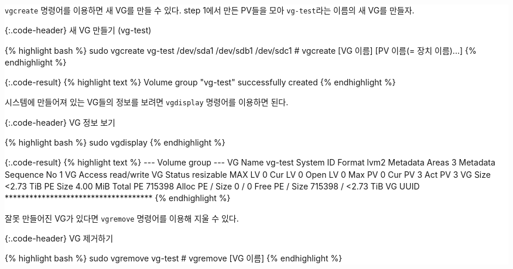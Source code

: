 `vgcreate` 명령어를 이용하면 새 VG를 만들 수 있다. step 1에서 만든 PV들을 모아 `vg-test`라는 이름의 새 VG를 만들자.

{:.code-header}
새 VG 만들기 (vg-test)

{% highlight bash %}
sudo vgcreate vg-test /dev/sda1 /dev/sdb1 /dev/sdc1  # vgcreate [VG 이름] [PV 이름(= 장치 이름)...]
{% endhighlight %}

{:.code-result}
{% highlight text %}
  Volume group "vg-test" successfully created
{% endhighlight %}

시스템에 만들어져 있는 VG들의 정보를 보려면 `vgdisplay` 명령어를 이용하면 된다.

{:.code-header}
VG 정보 보기

{% highlight bash %}
sudo vgdisplay
{% endhighlight %}

{:.code-result}
{% highlight text %}
  --- Volume group ---
  VG Name               vg-test
  System ID
  Format                lvm2
  Metadata Areas        3
  Metadata Sequence No  1
  VG Access             read/write
  VG Status             resizable
  MAX LV                0
  Cur LV                0
  Open LV               0
  Max PV                0
  Cur PV                3
  Act PV                3
  VG Size               <2.73 TiB
  PE Size               4.00 MiB
  Total PE              715398
  Alloc PE / Size       0 / 0
  Free  PE / Size       715398 / <2.73 TiB
  VG UUID               ************************************
{% endhighlight %}

잘못 만들어진 VG가 있다면 `vgremove` 명령어를 이용해 지울 수 있다.

{:.code-header}
VG 제거하기

{% highlight bash %}
sudo vgremove vg-test  # vgremove [VG 이름]
{% endhighlight %}


[^2]: HDD, SSD 등
[^3]: 따라서 LE보다 작은 크기의 LV를 만들 수는 없다.
[^4]: 이런 식으로 매핑된 LV를 mirrored LV라 한다.
[^5]: 이런 식으로 매핑된 LV를 striped LV라 한다.
[^10]: 컴퓨터마다 다를 것이다.
[^11]: 4TB 이상의 고용량 저장 장치의 경우 `fdisk`를 이용해 아래처럼 파티션을 만들 수 없다. 고용량 저장 장치를 사용하는 경우 아래 문단을 참고하자.
[^12]: 파티션보다 LVM이 더 상위호환의 기술이다. 기존에 잘 작동하던 파티션을 밀고 LVM이 모두 관리하도록 할 것 까진 없지만(OS가 설치된 저장 장치의 파티션을 잘못 수정했다간 부팅이 안될 수도 있다!), 이처럼 새로운 디스크에 파티션을 새로 만들어야 하는 상황이라면, 파티션을 나누기보단 그냥 한 덩어리 전체(기본 설정값)를 통째로 한 파티션으로 만들고, LVM에서 나누는 것이 훨씬 좋다.
[^13]: 이 예시에서는 저장 장치에 파티션이 하나만 있기에 자동으로 첫 번째 파티션이 선택된 것이다. 만약 파티션이 여러 개 있다면 어떤 파티션을 포멧팅할 건지 선택하는 프롬프트가 추가로 나온다.
[^14]: 필자의 컴퓨터에선 `Linux LVM`의 Hex Code가 `8e`였기에 이렇게 입력했지만, `fdisk` 버전에 따라 다른 값(`31`)이 사용되는 경우도 있다. `L`을 입력해 `fdisk`가 사용하는 Hex Code를 확인하고 입력하자.
[^15]: 이 과정에서 디스크에 저장된 모든 정보가 다 삭제된다! 만약 백업해야 할 자료가 있다면 백업해 놓고 아래 명령어를 실행하도록 하자.
[^16]: `fdisk`는 `w`를 눌러 저장했을 때 실제로 파티션 테이블이 변경되지만, `parted`는 명령어를 입력하는 즉시 파티션 테이블이 변경되기에(즉, 데이터가 정말로 유실된다!) '저장'을 굳이 하지 않아도 된다. `parted`를 사용할 땐 항상 조심해서 사용하자.
[^20]: `pvremove`, `vgremove` 명령어들은 각각 PV 이름, VG 이름을 이용해 PV, VG를 삭제할 수 있었다. 그런데 LV는 VG 밑에 만들어지는 개념이므로, 다른 VG 밑에 있는 LV는 같은 이름을 가질 수도 있다. 이 때문에 `lvremove`는 LV 이름이 아닌 LV 경로를 이용해 지운다는 점에 주의하자.
[^21]: 지울 때는 정말 삭제할 건지를 묻는 프롬프트가 뜨는데, `-f` 옵션을 주면 이를 묻지 않고 바로 삭제한다.
[^22]: 마운트되어 사용 중인 LV는 바로 삭제할 수 없다. 먼저 마운트를 해제하고 삭제해야 한다.
[^23]: 만약 마운트되어 있다면 마운트를 해제하고 시행해야 한다.
[^40]: 일반적으로 필자처럼 `[VG 이름]-[LV 이름]` 형태로 인식될 것이다.